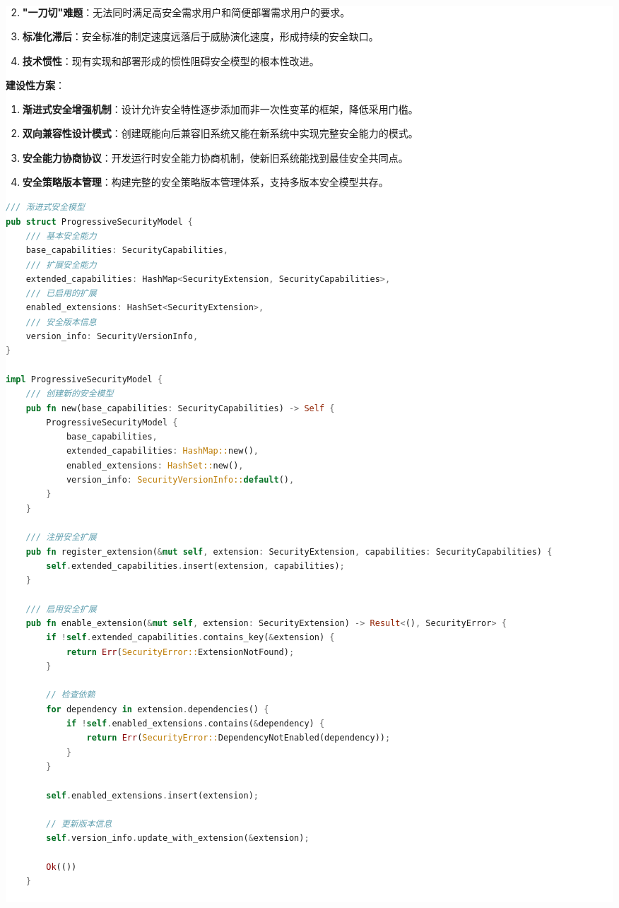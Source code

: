 2. **"一刀切"难题**：无法同时满足高安全需求用户和简便部署需求用户的要求。

3. **标准化滞后**：安全标准的制定速度远落后于威胁演化速度，形成持续的安全缺口。

4. **技术惯性**：现有实现和部署形成的惯性阻碍安全模型的根本性改进。

**建设性方案**：

1. **渐进式安全增强机制**：设计允许安全特性逐步添加而非一次性变革的框架，降低采用门槛。

2. **双向兼容性设计模式**：创建既能向后兼容旧系统又能在新系统中实现完整安全能力的模式。

3. **安全能力协商协议**：开发运行时安全能力协商机制，使新旧系统能找到最佳安全共同点。

4. **安全策略版本管理**：构建完整的安全策略版本管理体系，支持多版本安全模型共存。

```rust
/// 渐进式安全模型
pub struct ProgressiveSecurityModel {
    /// 基本安全能力
    base_capabilities: SecurityCapabilities,
    /// 扩展安全能力
    extended_capabilities: HashMap<SecurityExtension, SecurityCapabilities>,
    /// 已启用的扩展
    enabled_extensions: HashSet<SecurityExtension>,
    /// 安全版本信息
    version_info: SecurityVersionInfo,
}

impl ProgressiveSecurityModel {
    /// 创建新的安全模型
    pub fn new(base_capabilities: SecurityCapabilities) -> Self {
        ProgressiveSecurityModel {
            base_capabilities,
            extended_capabilities: HashMap::new(),
            enabled_extensions: HashSet::new(),
            version_info: SecurityVersionInfo::default(),
        }
    }
    
    /// 注册安全扩展
    pub fn register_extension(&mut self, extension: SecurityExtension, capabilities: SecurityCapabilities) {
        self.extended_capabilities.insert(extension, capabilities);
    }
    
    /// 启用安全扩展
    pub fn enable_extension(&mut self, extension: SecurityExtension) -> Result<(), SecurityError> {
        if !self.extended_capabilities.contains_key(&extension) {
            return Err(SecurityError::ExtensionNotFound);
        }
        
        // 检查依赖
        for dependency in extension.dependencies() {
            if !self.enabled_extensions.contains(&dependency) {
                return Err(SecurityError::DependencyNotEnabled(dependency));
            }
        }
        
        self.enabled_extensions.insert(extension);
        
        // 更新版本信息
        self.version_info.update_with_extension(&extension);
        
        Ok(())
    }
    
```